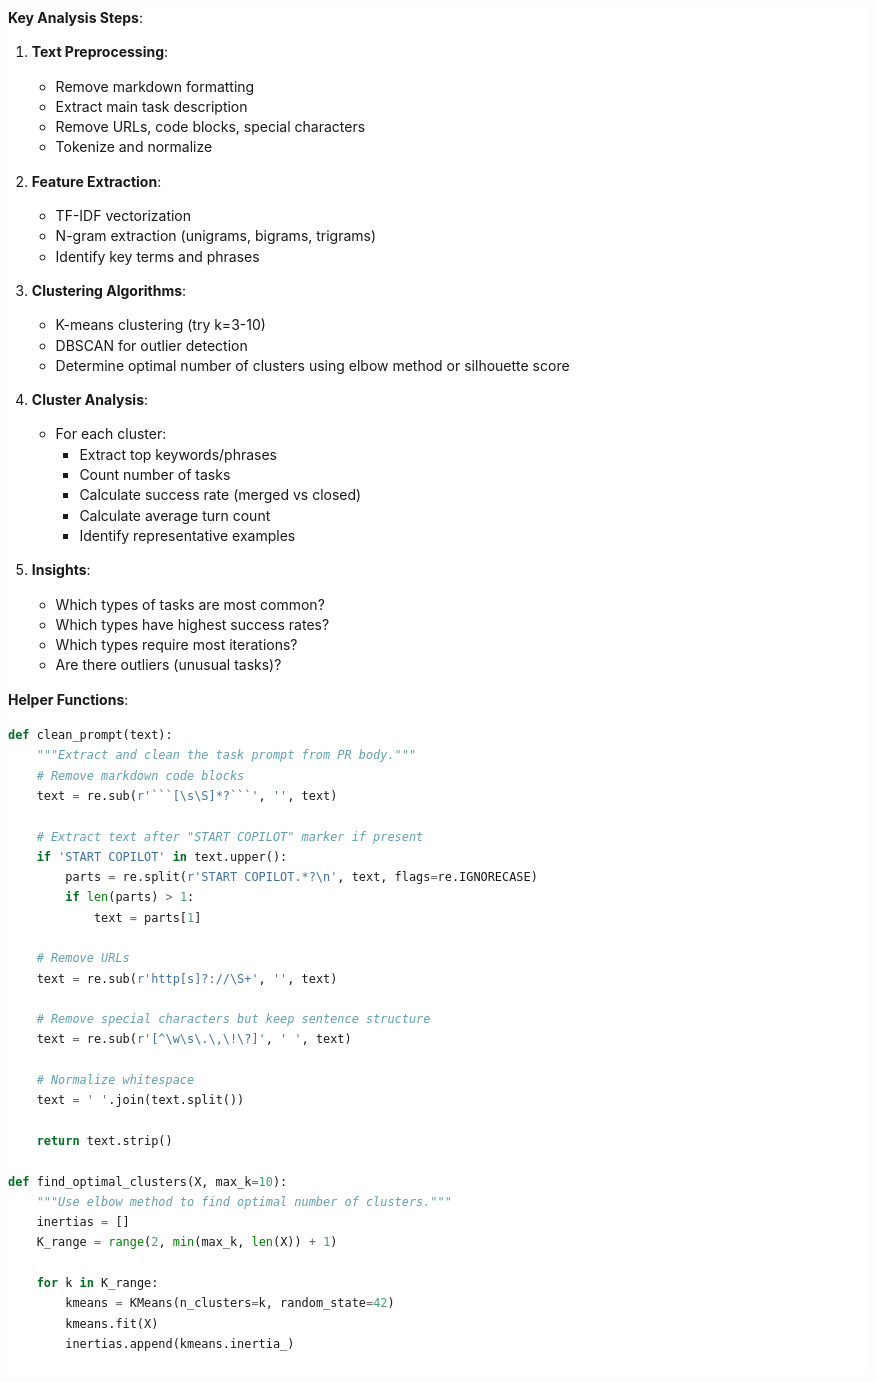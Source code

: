 **Key Analysis Steps**:

1. **Text Preprocessing**:
   - Remove markdown formatting
   - Extract main task description
   - Remove URLs, code blocks, special characters
   - Tokenize and normalize

2. **Feature Extraction**:
   - TF-IDF vectorization
   - N-gram extraction (unigrams, bigrams, trigrams)
   - Identify key terms and phrases

3. **Clustering Algorithms**:
   - K-means clustering (try k=3-10)
   - DBSCAN for outlier detection
   - Determine optimal number of clusters using elbow method or silhouette score

4. **Cluster Analysis**:
   - For each cluster:
     - Extract top keywords/phrases
     - Count number of tasks
     - Calculate success rate (merged vs closed)
     - Calculate average turn count
     - Identify representative examples
   
5. **Insights**:
   - Which types of tasks are most common?
   - Which types have highest success rates?
   - Which types require most iterations?
   - Are there outliers (unusual tasks)?

**Helper Functions**:

```python
def clean_prompt(text):
    """Extract and clean the task prompt from PR body."""
    # Remove markdown code blocks
    text = re.sub(r'```[\s\S]*?```', '', text)
    
    # Extract text after "START COPILOT" marker if present
    if 'START COPILOT' in text.upper():
        parts = re.split(r'START COPILOT.*?\n', text, flags=re.IGNORECASE)
        if len(parts) > 1:
            text = parts[1]
    
    # Remove URLs
    text = re.sub(r'http[s]?://\S+', '', text)
    
    # Remove special characters but keep sentence structure
    text = re.sub(r'[^\w\s\.\,\!\?]', ' ', text)
    
    # Normalize whitespace
    text = ' '.join(text.split())
    
    return text.strip()

def find_optimal_clusters(X, max_k=10):
    """Use elbow method to find optimal number of clusters."""
    inertias = []
    K_range = range(2, min(max_k, len(X)) + 1)
    
    for k in K_range:
        kmeans = KMeans(n_clusters=k, random_state=42)
        kmeans.fit(X)
        inertias.append(kmeans.inertia_)
    
```